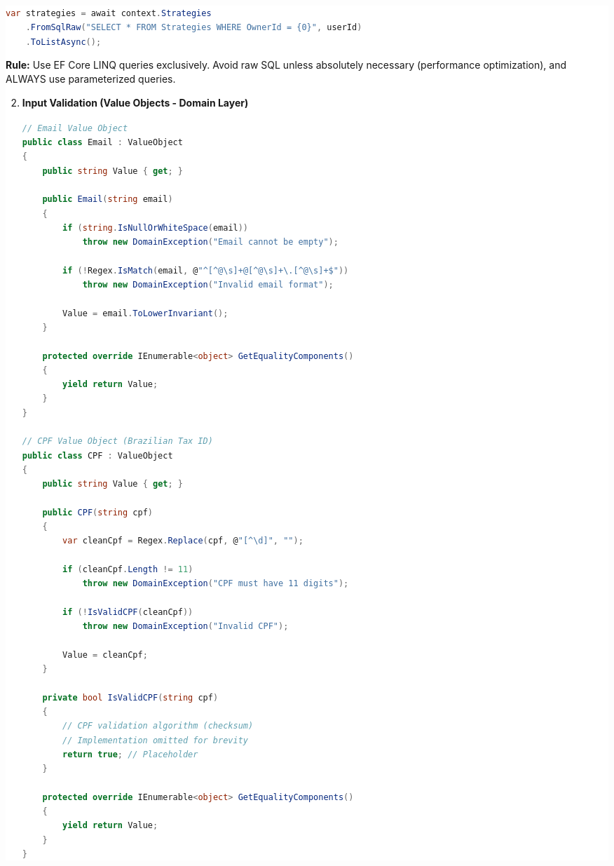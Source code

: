   ```csharp
   var strategies = await context.Strategies
       .FromSqlRaw("SELECT * FROM Strategies WHERE OwnerId = {0}", userId)
       .ToListAsync();
   ```

   **Rule:** Use EF Core LINQ queries exclusively. Avoid raw SQL unless absolutely necessary (performance optimization), and ALWAYS use parameterized queries.

2. **Input Validation (Value Objects - Domain Layer)**

   ```csharp
   // Email Value Object
   public class Email : ValueObject
   {
       public string Value { get; }

       public Email(string email)
       {
           if (string.IsNullOrWhiteSpace(email))
               throw new DomainException("Email cannot be empty");

           if (!Regex.IsMatch(email, @"^[^@\s]+@[^@\s]+\.[^@\s]+$"))
               throw new DomainException("Invalid email format");

           Value = email.ToLowerInvariant();
       }

       protected override IEnumerable<object> GetEqualityComponents()
       {
           yield return Value;
       }
   }

   // CPF Value Object (Brazilian Tax ID)
   public class CPF : ValueObject
   {
       public string Value { get; }

       public CPF(string cpf)
       {
           var cleanCpf = Regex.Replace(cpf, @"[^\d]", "");

           if (cleanCpf.Length != 11)
               throw new DomainException("CPF must have 11 digits");

           if (!IsValidCPF(cleanCpf))
               throw new DomainException("Invalid CPF");

           Value = cleanCpf;
       }

       private bool IsValidCPF(string cpf)
       {
           // CPF validation algorithm (checksum)
           // Implementation omitted for brevity
           return true; // Placeholder
       }

       protected override IEnumerable<object> GetEqualityComponents()
       {
           yield return Value;
       }
   }

   ```